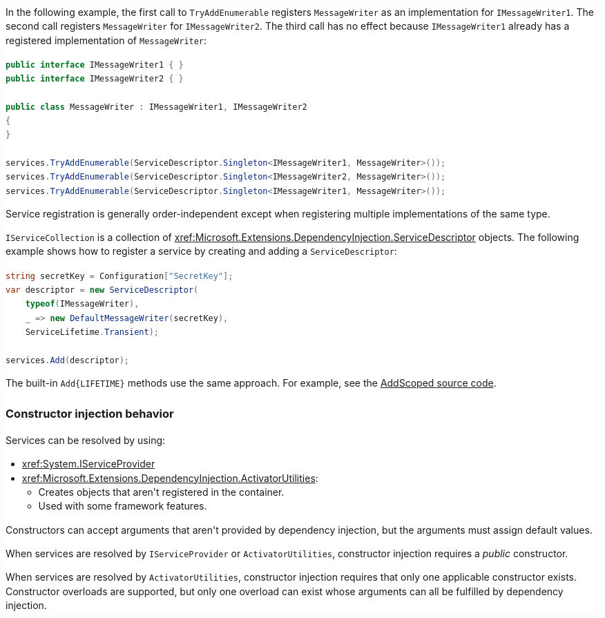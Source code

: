 In the following example, the first call to `TryAddEnumerable` registers `MessageWriter` as an implementation for `IMessageWriter1`. The second call registers `MessageWriter` for `IMessageWriter2`. The third call has no effect because `IMessageWriter1` already has a registered implementation of `MessageWriter`:

```csharp
public interface IMessageWriter1 { }
public interface IMessageWriter2 { }

public class MessageWriter : IMessageWriter1, IMessageWriter2
{
}

services.TryAddEnumerable(ServiceDescriptor.Singleton<IMessageWriter1, MessageWriter>());
services.TryAddEnumerable(ServiceDescriptor.Singleton<IMessageWriter2, MessageWriter>());
services.TryAddEnumerable(ServiceDescriptor.Singleton<IMessageWriter1, MessageWriter>());
```

Service registration is generally order-independent except when registering multiple implementations of the same type.

`IServiceCollection` is a collection of <xref:Microsoft.Extensions.DependencyInjection.ServiceDescriptor> objects. The following example shows how to register a service by creating and adding a `ServiceDescriptor`:

```csharp
string secretKey = Configuration["SecretKey"];
var descriptor = new ServiceDescriptor(
    typeof(IMessageWriter),
    _ => new DefaultMessageWriter(secretKey),
    ServiceLifetime.Transient);

services.Add(descriptor);
```

The built-in `Add{LIFETIME}` methods use the same approach. For example, see the [AddScoped source code](https://github.com/dotnet/extensions/blob/v3.1.8/src/DependencyInjection/DI.Abstractions/src/ServiceCollectionServiceExtensions.cs#L216-L237).

### Constructor injection behavior

Services can be resolved by using:

- <xref:System.IServiceProvider>
- <xref:Microsoft.Extensions.DependencyInjection.ActivatorUtilities>:
  - Creates objects that aren't registered in the container.
  - Used with some framework features.

Constructors can accept arguments that aren't provided by dependency injection, but the arguments must assign default values.

When services are resolved by `IServiceProvider` or `ActivatorUtilities`, constructor injection requires a *public* constructor.

When services are resolved by `ActivatorUtilities`, constructor injection requires that only one applicable constructor exists. Constructor overloads are supported, but only one overload can exist whose arguments can all be fulfilled by dependency injection.
